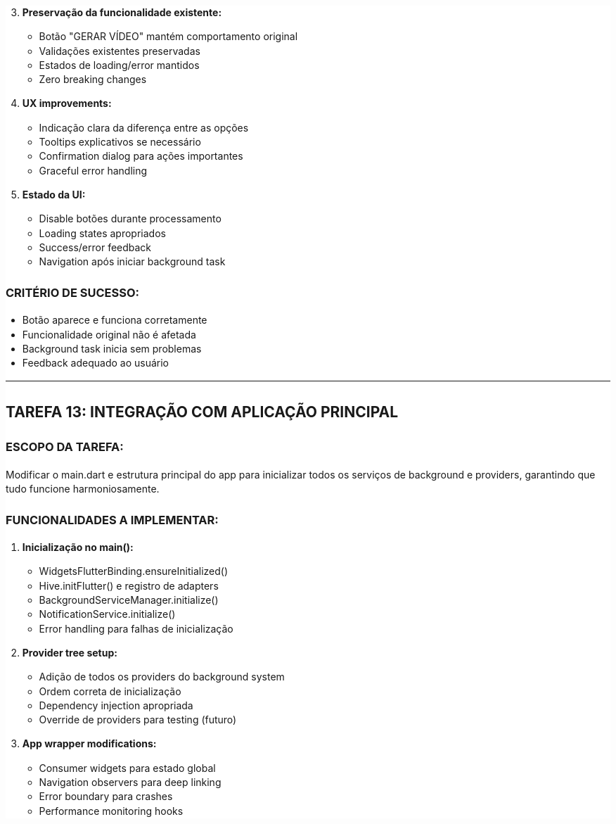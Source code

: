 3. **Preservação da funcionalidade existente:**
   - Botão "GERAR VÍDEO" mantém comportamento original
   - Validações existentes preservadas
   - Estados de loading/error mantidos
   - Zero breaking changes

4. **UX improvements:**
   - Indicação clara da diferença entre as opções
   - Tooltips explicativos se necessário
   - Confirmation dialog para ações importantes
   - Graceful error handling

5. **Estado da UI:**
   - Disable botões durante processamento
   - Loading states apropriados
   - Success/error feedback
   - Navigation após iniciar background task

### CRITÉRIO DE SUCESSO:
- Botão aparece e funciona corretamente
- Funcionalidade original não é afetada
- Background task inicia sem problemas
- Feedback adequado ao usuário

---

## TAREFA 13: INTEGRAÇÃO COM APLICAÇÃO PRINCIPAL

### ESCOPO DA TAREFA:
Modificar o main.dart e estrutura principal do app para inicializar todos os serviços de background e providers, garantindo que tudo funcione harmoniosamente.

### FUNCIONALIDADES A IMPLEMENTAR:
1. **Inicialização no main():**
   - WidgetsFlutterBinding.ensureInitialized()
   - Hive.initFlutter() e registro de adapters
   - BackgroundServiceManager.initialize()
   - NotificationService.initialize()
   - Error handling para falhas de inicialização

2. **Provider tree setup:**
   - Adição de todos os providers do background system
   - Ordem correta de inicialização
   - Dependency injection apropriada
   - Override de providers para testing (futuro)

3. **App wrapper modifications:**
   - Consumer widgets para estado global
   - Navigation observers para deep linking
   - Error boundary para crashes
   - Performance monitoring hooks
